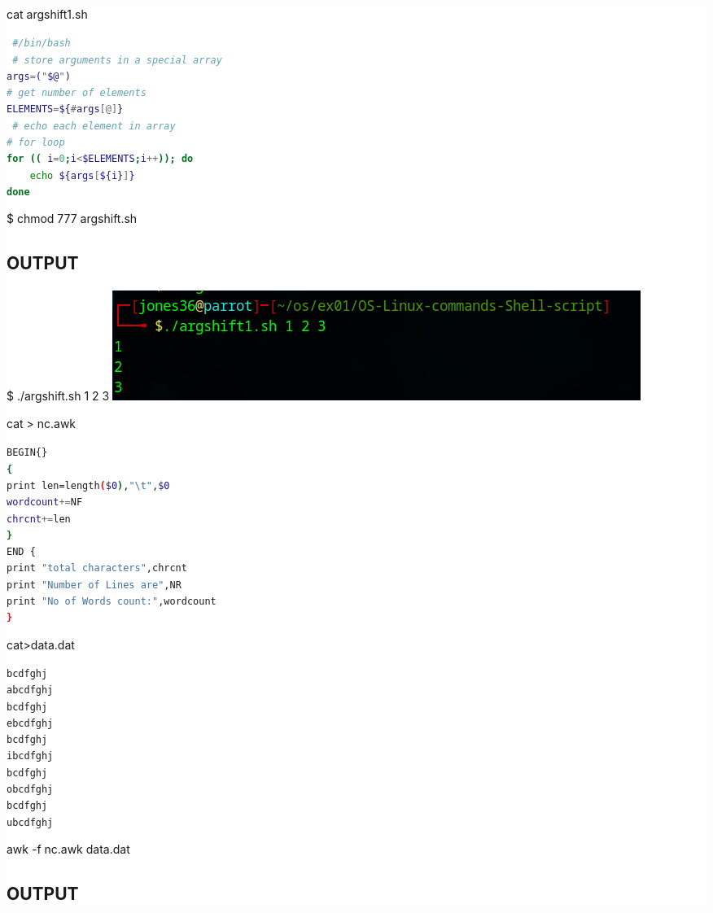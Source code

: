  cat argshift1.sh
```bash
 #/bin/bash 
 # store arguments in a special array 
args=("$@") 
# get number of elements 
ELEMENTS=${#args[@]} 
 # echo each element in array  
# for loop 
for (( i=0;i<$ELEMENTS;i++)); do 
    echo ${args[${i}]} 
done
```
$ chmod 777 argshift.sh
## OUTPUT
$ ./argshift.sh 1 2 3
![argshift1](./img/argshift1.png)
 
 
cat > nc.awk
```bash
BEGIN{}
{
print len=length($0),"\t",$0 
wordcount+=NF
chrcnt+=len
}
END {
print "total characters",chrcnt 
print "Number of Lines are",NR
print "No of Words count:",wordcount
}
 ```
cat>data.dat
```bash
bcdfghj
abcdfghj
bcdfghj
ebcdfghj
bcdfghj
ibcdfghj
bcdfghj
obcdfghj
bcdfghj
ubcdfghj
```
awk -f nc.awk data.dat
## OUTPUT 